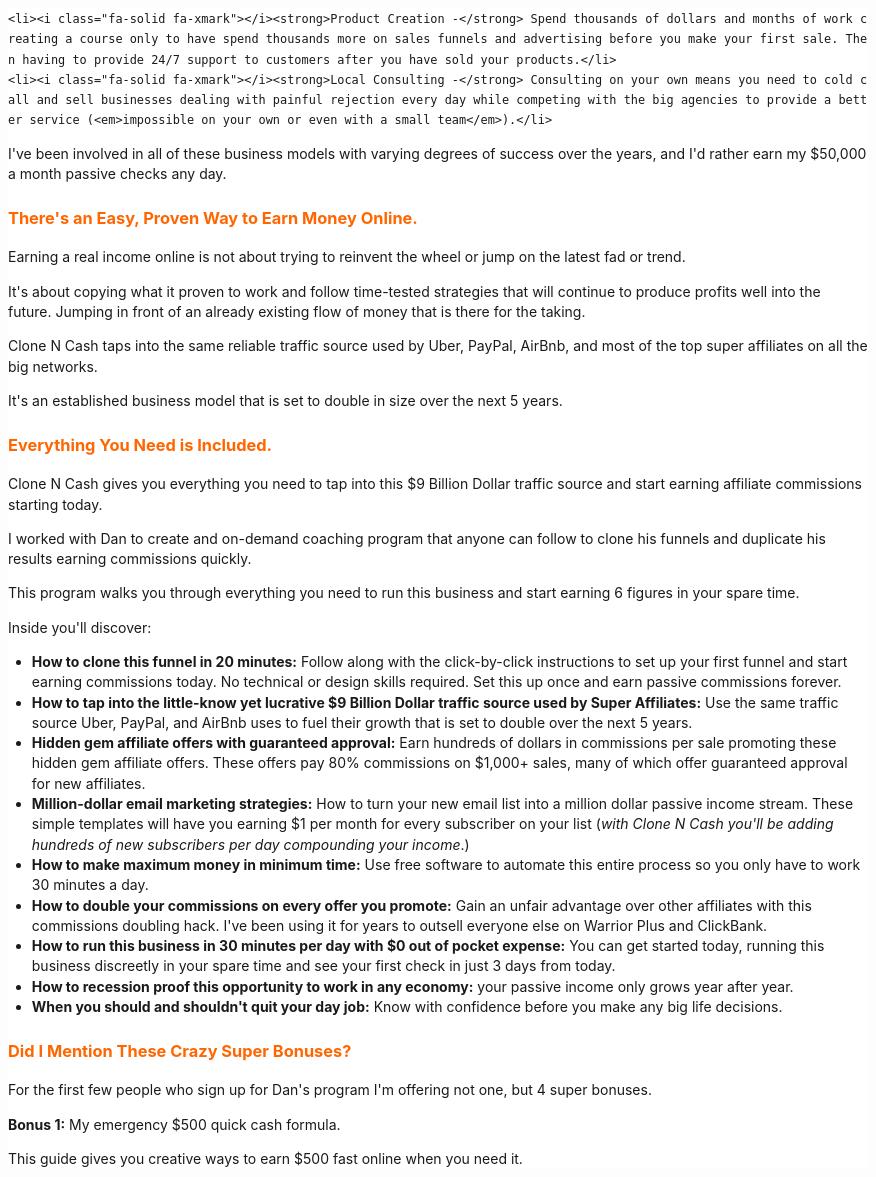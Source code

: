 	<li><i class="fa-solid fa-xmark"></i><strong>Product Creation -</strong> Spend thousands of dollars and months of work creating a course only to have spend thousands more on sales funnels and advertising before you make your first sale. Then having to provide 24/7 support to customers after you have sold your products.</li>
	<li><i class="fa-solid fa-xmark"></i><strong>Local Consulting -</strong> Consulting on your own means you need to cold call and sell businesses dealing with painful rejection every day while competing with the big agencies to provide a better service (<em>impossible on your own or even with a small team</em>).</li>
</ul>
<p>I've been involved in all of these business models with varying degrees of success over the years, and I'd rather earn my $50,000 a month passive checks any day.</p>
<h3><span style="color: #ff6600;"><strong>There's an Easy, Proven Way to Earn Money Online. </strong></span></h3>
<p>Earning a real income online is not about trying to reinvent the wheel or jump on the latest fad or trend. </p>
<p>It's about copying what it proven to work and follow time-tested strategies that will continue to produce profits well into the future. Jumping in front of an already existing flow of money that is there for the taking. </p>
<p>Clone N Cash taps into the same reliable traffic source used by Uber, PayPal, AirBnb, and most of the top super affiliates on all the big networks. </p>
<p>It's an established business model that is set to double in size over the next 5 years. </p>
<h3><span style="color: #ff6600;"><strong>Everything You Need is Included. </strong></span></h3>
<p>Clone N Cash gives you everything you need to tap into this $9 Billion Dollar traffic source and start earning affiliate commissions starting today. </p>
<p>I worked with Dan to create and on-demand coaching program that anyone can follow to clone his funnels and duplicate his results earning commissions quickly. </p>
<p>This program walks you through everything you need to run this business and start earning 6 figures in your spare time.</p>
<p>Inside you'll discover: </p>
<ul class="fa-ul">
	<li><i class="fa-solid fa-check"></i><strong>How to clone this funnel in 20 minutes:</strong> Follow along with the click-by-click instructions to set up your first funnel and start earning commissions today. No technical or design skills required. Set this up once and earn passive commissions forever.</li>
	<li><i class="fa-solid fa-check"></i><strong>How to tap into the little-know yet lucrative $9 Billion Dollar traffic source used by Super Affiliates:</strong> Use the same traffic source Uber, PayPal, and AirBnb uses to fuel their growth that is set to double over the next 5 years.</li>
	<li><i class="fa-solid fa-check"></i><strong>Hidden gem affiliate offers with guaranteed approval:</strong> Earn hundreds of dollars in commissions per sale promoting these hidden gem affiliate offers. These offers pay 80% commissions on $1,000+ sales, many of which offer guaranteed approval for new affiliates.</li>
	<li><i class="fa-solid fa-check"></i><strong>Million-dollar email marketing strategies:</strong> How to turn your new email list into a million dollar passive income stream. These simple templates will have you earning $1 per month for every subscriber on your list (<em>with Clone N Cash you'll be adding hundreds of new subscribers per day compounding your income</em>.)</li>
	<li><i class="fa-solid fa-check"></i><strong>How to make maximum money in minimum time:</strong> Use free software to automate this entire process so you only have to work 30 minutes a day.</li>
	<li><i class="fa-solid fa-check"></i><strong>How to double your commissions on every offer you promote:</strong> Gain an unfair advantage over other affiliates with this commissions doubling hack. I've been using it for years to outsell everyone else on Warrior Plus and ClickBank.</li>
	<li><i class="fa-solid fa-check"></i><strong>How to run this business in 30 minutes per day with $0 out of pocket expense:</strong> You can get started today, running this business discreetly in your spare time and see your first check in just 3 days from today.</li>
	<li><i class="fa-solid fa-check"></i><strong>How to recession proof this opportunity to work in any economy:</strong> your passive income only grows year after year.</li>
	<li><i class="fa-solid fa-check"></i><strong>When you should and shouldn't quit your day job:</strong> Know with confidence before you make any big life decisions.</li>
</ul>
<h3><strong><span style="color: #ff6600;">Did I Mention These Crazy Super Bonuses? </span></strong></h3>
<p>For the first few people who sign up for Dan's program I'm offering not one, but 4 super bonuses. </p>
<p><strong>Bonus 1:</strong> My emergency $500 quick cash formula. </p>
<p>This guide gives you creative ways to earn $500 fast online when you need it. </p>